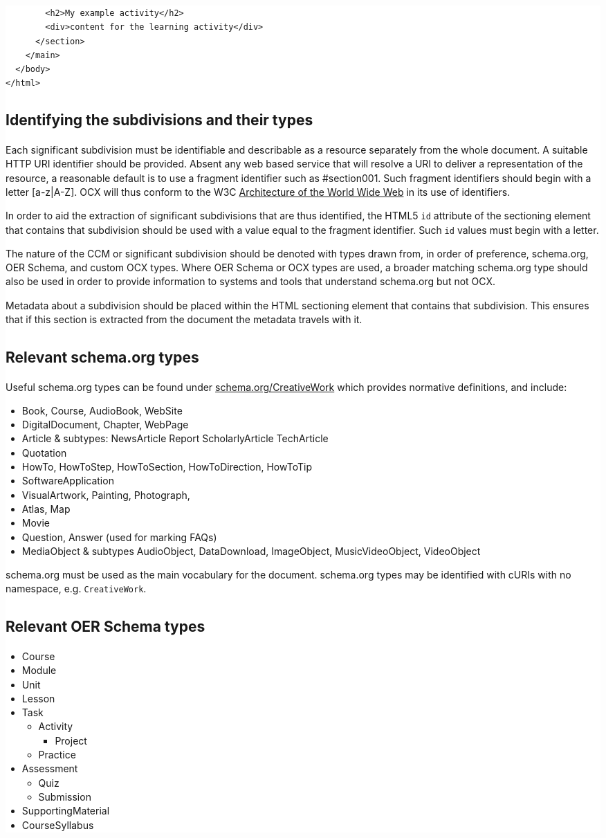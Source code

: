 ```
        <h2>My example activity</h2>
        <div>content for the learning activity</div>
      </section>
    </main>
  </body>
</html>
```

## Identifying the subdivisions and their types
Each significant subdivision must be identifiable and describable as a resource separately from the whole document. A suitable HTTP URI identifier should be provided. Absent any web based service that will resolve a URI to deliver a representation of the resource, a reasonable default is to use a fragment identifier such as #section001. Such fragment identifiers should begin with a letter [a-z|A-Z]. OCX will thus conform to the W3C [Architecture of the World Wide Web](https://www.w3.org/TR/webarch/) in its use of identifiers.

In order to aid the extraction of significant subdivisions that are thus identified, the HTML5 `id` attribute of the sectioning element that contains that subdivision should be used with a value equal to the fragment identifier. Such `id` values must begin with a letter.

The nature of the CCM or significant subdivision should be denoted with types drawn from, in order of preference, schema.org, OER Schema, and custom OCX types. Where OER Schema or OCX types are used, a broader matching schema.org type should also be used in order to provide information to systems and tools that understand schema.org but not OCX.

Metadata about a subdivision should be placed within the HTML sectioning element that contains that subdivision. This ensures that if this section is extracted from the document the metadata travels with it.

## Relevant schema.org types

Useful schema.org types can be found under [schema.org/CreativeWork](http://schema.org/CreativeWork) which provides normative definitions, and include:

* Book, Course, AudioBook, WebSite
* DigitalDocument, Chapter, WebPage
* Article & subtypes: NewsArticle Report ScholarlyArticle TechArticle
* Quotation
* HowTo, HowToStep, HowToSection, HowToDirection, HowToTip
* SoftwareApplication
* VisualArtwork, Painting, Photograph,
* Atlas, Map
* Movie
* Question, Answer (used for marking FAQs)
* MediaObject & subtypes AudioObject, DataDownload, ImageObject, MusicVideoObject, VideoObject

schema.org must be used as the main vocabulary for the document. schema.org types may be identified with cURIs with no namespace, e.g. `CreativeWork`.

## Relevant OER Schema types

* Course
* Module
* Unit
* Lesson
* Task
    * Activity
        * Project
    * Practice
* Assessment
    * Quiz
    * Submission
* SupportingMaterial
* CourseSyllabus
